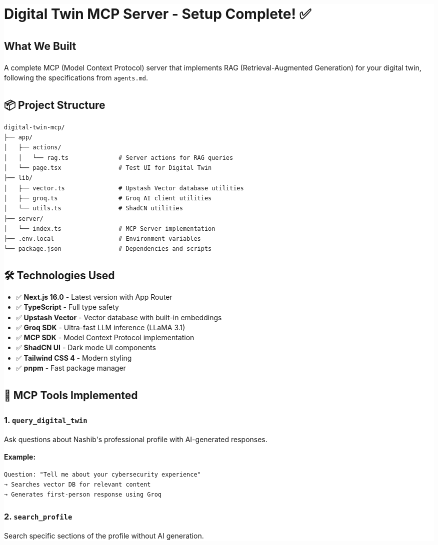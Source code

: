 # Digital Twin MCP Server - Setup Complete! ✅

## What We Built

A complete MCP (Model Context Protocol) server that implements RAG (Retrieval-Augmented Generation) for your digital twin, following the specifications from `agents.md`.

## 📦 Project Structure

```
digital-twin-mcp/
├── app/
│   ├── actions/
│   │   └── rag.ts              # Server actions for RAG queries
│   └── page.tsx                # Test UI for Digital Twin
├── lib/
│   ├── vector.ts               # Upstash Vector database utilities
│   ├── groq.ts                 # Groq AI client utilities
│   └── utils.ts                # ShadCN utilities
├── server/
│   └── index.ts                # MCP Server implementation
├── .env.local                  # Environment variables
└── package.json                # Dependencies and scripts
```

## 🛠️ Technologies Used

- ✅ **Next.js 16.0** - Latest version with App Router
- ✅ **TypeScript** - Full type safety
- ✅ **Upstash Vector** - Vector database with built-in embeddings
- ✅ **Groq SDK** - Ultra-fast LLM inference (LLaMA 3.1)
- ✅ **MCP SDK** - Model Context Protocol implementation
- ✅ **ShadCN UI** - Dark mode UI components
- ✅ **Tailwind CSS 4** - Modern styling
- ✅ **pnpm** - Fast package manager

## 🎯 MCP Tools Implemented

### 1. `query_digital_twin`
Ask questions about Nashib's professional profile with AI-generated responses.

**Example:**
```
Question: "Tell me about your cybersecurity experience"
→ Searches vector DB for relevant content
→ Generates first-person response using Groq
```

### 2. `search_profile`  
Search specific sections of the profile without AI generation.
